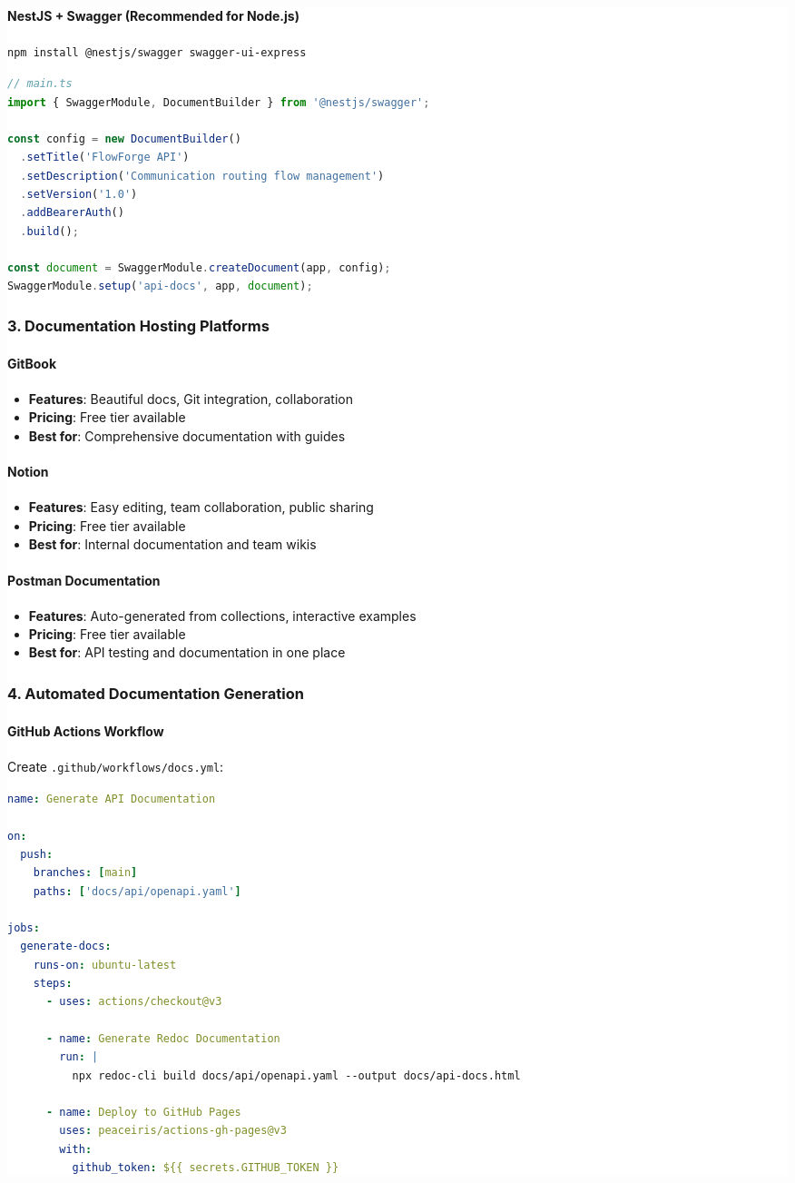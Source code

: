 #### NestJS + Swagger (Recommended for Node.js)

```bash
npm install @nestjs/swagger swagger-ui-express
```

```typescript
// main.ts
import { SwaggerModule, DocumentBuilder } from '@nestjs/swagger';

const config = new DocumentBuilder()
  .setTitle('FlowForge API')
  .setDescription('Communication routing flow management')
  .setVersion('1.0')
  .addBearerAuth()
  .build();

const document = SwaggerModule.createDocument(app, config);
SwaggerModule.setup('api-docs', app, document);
```

### 3. Documentation Hosting Platforms

#### GitBook
- **Features**: Beautiful docs, Git integration, collaboration
- **Pricing**: Free tier available
- **Best for**: Comprehensive documentation with guides

#### Notion
- **Features**: Easy editing, team collaboration, public sharing
- **Pricing**: Free tier available
- **Best for**: Internal documentation and team wikis

#### Postman Documentation
- **Features**: Auto-generated from collections, interactive examples
- **Pricing**: Free tier available
- **Best for**: API testing and documentation in one place

### 4. Automated Documentation Generation

#### GitHub Actions Workflow

Create `.github/workflows/docs.yml`:

```yaml
name: Generate API Documentation

on:
  push:
    branches: [main]
    paths: ['docs/api/openapi.yaml']

jobs:
  generate-docs:
    runs-on: ubuntu-latest
    steps:
      - uses: actions/checkout@v3
      
      - name: Generate Redoc Documentation
        run: |
          npx redoc-cli build docs/api/openapi.yaml --output docs/api-docs.html
          
      - name: Deploy to GitHub Pages
        uses: peaceiris/actions-gh-pages@v3
        with:
          github_token: ${{ secrets.GITHUB_TOKEN }}
```